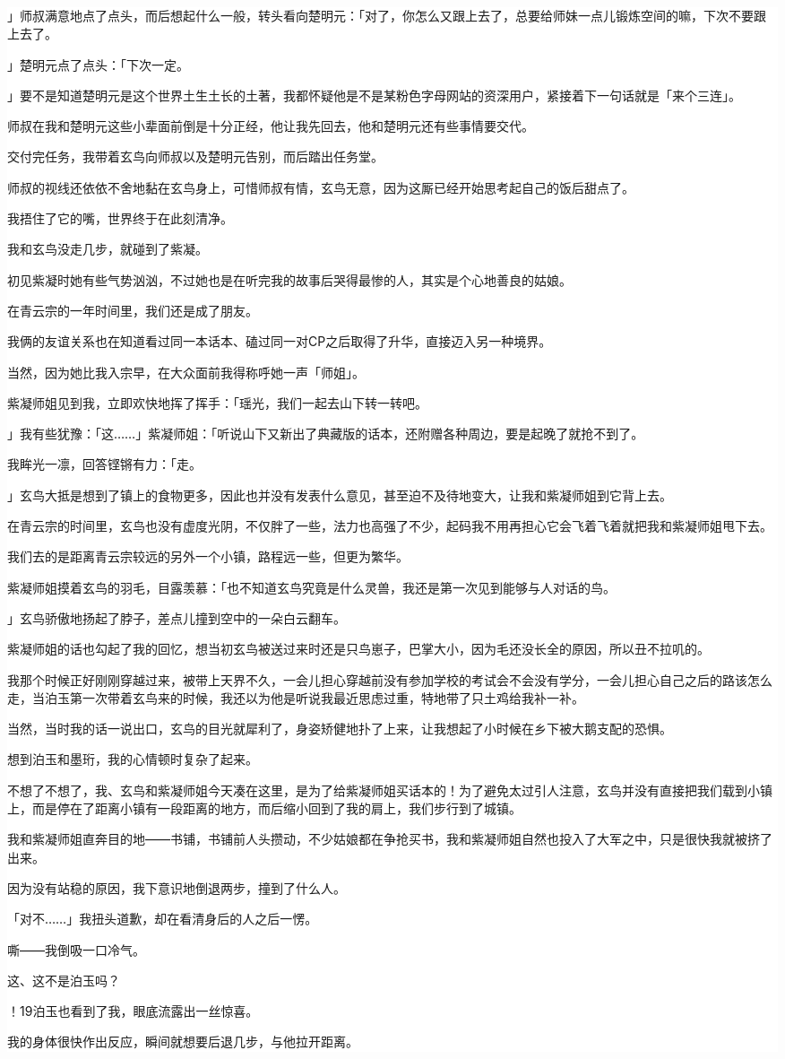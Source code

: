 」师叔满意地点了点头，而后想起什么一般，转头看向楚明元：「对了，你怎么又跟上去了，总要给师妹一点儿锻炼空间的嘛，下次不要跟上去了。

」楚明元点了点头：「下次一定。

」要不是知道楚明元是这个世界土生土长的土著，我都怀疑他是不是某粉色字母网站的资深用户，紧接着下一句话就是「来个三连」。

师叔在我和楚明元这些小辈面前倒是十分正经，他让我先回去，他和楚明元还有些事情要交代。

交付完任务，我带着玄鸟向师叔以及楚明元告别，而后踏出任务堂。

师叔的视线还依依不舍地黏在玄鸟身上，可惜师叔有情，玄鸟无意，因为这厮已经开始思考起自己的饭后甜点了。

我捂住了它的嘴，世界终于在此刻清净。

我和玄鸟没走几步，就碰到了紫凝。

初见紫凝时她有些气势汹汹，不过她也是在听完我的故事后哭得最惨的人，其实是个心地善良的姑娘。

在青云宗的一年时间里，我们还是成了朋友。

我俩的友谊关系也在知道看过同一本话本、磕过同一对CP之后取得了升华，直接迈入另一种境界。

当然，因为她比我入宗早，在大众面前我得称呼她一声「师姐」。

紫凝师姐见到我，立即欢快地挥了挥手：「瑶光，我们一起去山下转一转吧。

」我有些犹豫：「这……」紫凝师姐：「听说山下又新出了典藏版的话本，还附赠各种周边，要是起晚了就抢不到了。

我眸光一凛，回答铿锵有力：「走。

」玄鸟大抵是想到了镇上的食物更多，因此也并没有发表什么意见，甚至迫不及待地变大，让我和紫凝师姐到它背上去。

在青云宗的时间里，玄鸟也没有虚度光阴，不仅胖了一些，法力也高强了不少，起码我不用再担心它会飞着飞着就把我和紫凝师姐甩下去。

我们去的是距离青云宗较远的另外一个小镇，路程远一些，但更为繁华。

紫凝师姐摸着玄鸟的羽毛，目露羡慕：「也不知道玄鸟究竟是什么灵兽，我还是第一次见到能够与人对话的鸟。

」玄鸟骄傲地扬起了脖子，差点儿撞到空中的一朵白云翻车。

紫凝师姐的话也勾起了我的回忆，想当初玄鸟被送过来时还是只鸟崽子，巴掌大小，因为毛还没长全的原因，所以丑不拉叽的。

我那个时候正好刚刚穿越过来，被带上天界不久，一会儿担心穿越前没有参加学校的考试会不会没有学分，一会儿担心自己之后的路该怎么走，当泊玉第一次带着玄鸟来的时候，我还以为他是听说我最近思虑过重，特地带了只土鸡给我补一补。

当然，当时我的话一说出口，玄鸟的目光就犀利了，身姿矫健地扑了上来，让我想起了小时候在乡下被大鹅支配的恐惧。

想到泊玉和墨珩，我的心情顿时复杂了起来。

不想了不想了，我、玄鸟和紫凝师姐今天凑在这里，是为了给紫凝师姐买话本的！为了避免太过引人注意，玄鸟并没有直接把我们载到小镇上，而是停在了距离小镇有一段距离的地方，而后缩小回到了我的肩上，我们步行到了城镇。

我和紫凝师姐直奔目的地——书铺，书铺前人头攒动，不少姑娘都在争抢买书，我和紫凝师姐自然也投入了大军之中，只是很快我就被挤了出来。

因为没有站稳的原因，我下意识地倒退两步，撞到了什么人。

「对不……」我扭头道歉，却在看清身后的人之后一愣。

嘶——我倒吸一口冷气。

这、这不是泊玉吗？

！19泊玉也看到了我，眼底流露出一丝惊喜。

我的身体很快作出反应，瞬间就想要后退几步，与他拉开距离。
